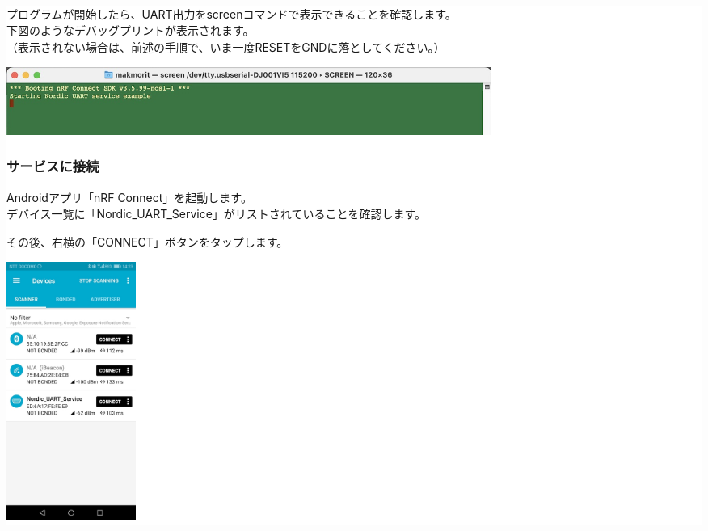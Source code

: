プログラムが開始したら、UART出力をscreenコマンドで表示できることを確認します。<br>
下図のようなデバッグプリントが表示されます。<br>
（表示されない場合は、前述の手順で、いま一度RESETをGNDに落としてください。）

<img src="images/NCSTEST_11.jpg" width="600">

### サービスに接続

Androidアプリ「nRF Connect」を起動します。<br>
デバイス一覧に「Nordic_UART_Service」がリストされていることを確認します。

その後、右横の「CONNECT」ボタンをタップします。

<img src="images/NCSTEST_01.jpeg" width="160">
